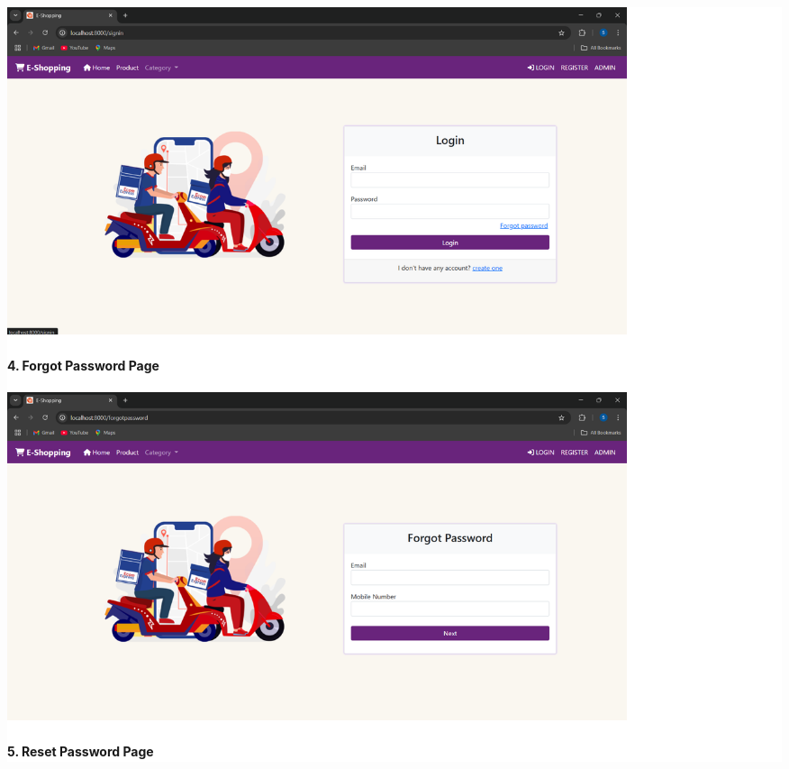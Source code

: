   <img src="login.png" alt="User Login Page" width="80%">
   <h4>4. Forgot Password Page</h4>
  <img src="forgotpassword.png" alt="Forgot Password Page" Page" width="80%">
   <h4>5. Reset Password Page</h4>